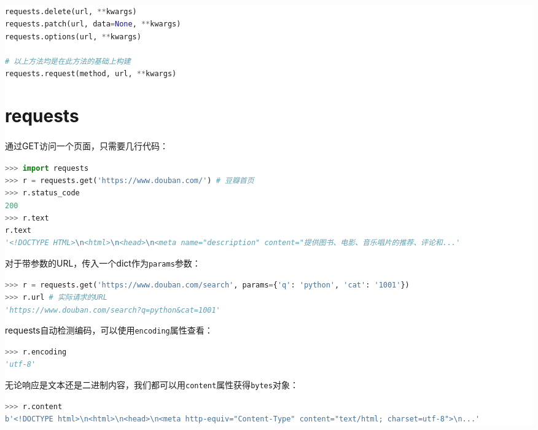 ```python
requests.delete(url, **kwargs)
requests.patch(url, data=None, **kwargs)
requests.options(url, **kwargs)
 
# 以上方法均是在此方法的基础上构建
requests.request(method, url, **kwargs)
```







# requests

通过GET访问一个页面，只需要几行代码：

```python
>>> import requests
>>> r = requests.get('https://www.douban.com/') # 豆瓣首页
>>> r.status_code
200
>>> r.text
r.text
'<!DOCTYPE HTML>\n<html>\n<head>\n<meta name="description" content="提供图书、电影、音乐唱片的推荐、评论和...'
```





对于带参数的URL，传入一个dict作为`params`参数：

```python
>>> r = requests.get('https://www.douban.com/search', params={'q': 'python', 'cat': '1001'})
>>> r.url # 实际请求的URL
'https://www.douban.com/search?q=python&cat=1001'
```





requests自动检测编码，可以使用`encoding`属性查看：

```python
>>> r.encoding
'utf-8'
```





无论响应是文本还是二进制内容，我们都可以用`content`属性获得`bytes`对象：

```python
>>> r.content
b'<!DOCTYPE html>\n<html>\n<head>\n<meta http-equiv="Content-Type" content="text/html; charset=utf-8">\n...'
```
